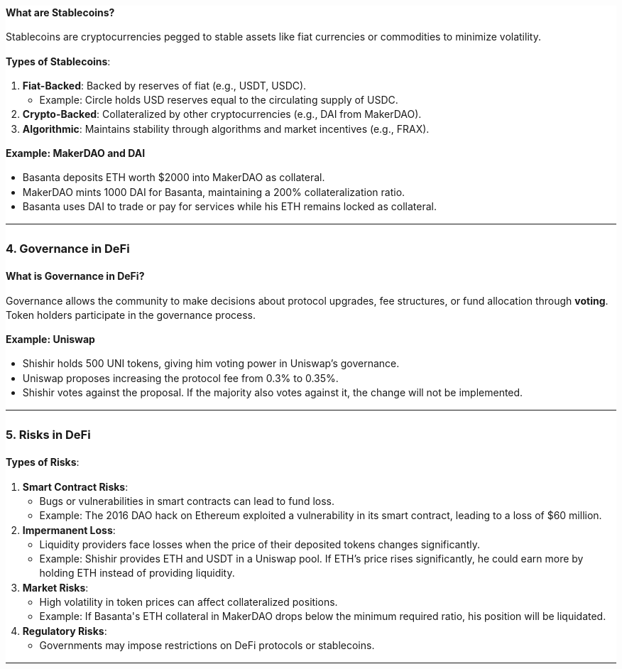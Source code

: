 **What are Stablecoins?**

Stablecoins are cryptocurrencies pegged to stable assets like fiat currencies or commodities to minimize volatility.

**Types of Stablecoins**:

1. **Fiat-Backed**: Backed by reserves of fiat (e.g., USDT, USDC).
    - Example: Circle holds USD reserves equal to the circulating supply of USDC.
2. **Crypto-Backed**: Collateralized by other cryptocurrencies (e.g., DAI from MakerDAO).
3. **Algorithmic**: Maintains stability through algorithms and market incentives (e.g., FRAX).

**Example: MakerDAO and DAI**

- Basanta deposits ETH worth $2000 into MakerDAO as collateral.
- MakerDAO mints 1000 DAI for Basanta, maintaining a 200% collateralization ratio.
- Basanta uses DAI to trade or pay for services while his ETH remains locked as collateral.

---

### **4. Governance in DeFi**

**What is Governance in DeFi?**

Governance allows the community to make decisions about protocol upgrades, fee structures, or fund allocation through **voting**. Token holders participate in the governance process.

**Example: Uniswap**

- Shishir holds 500 UNI tokens, giving him voting power in Uniswap’s governance.
- Uniswap proposes increasing the protocol fee from 0.3% to 0.35%.
- Shishir votes against the proposal. If the majority also votes against it, the change will not be implemented.

---

### **5. Risks in DeFi**

**Types of Risks**:

1. **Smart Contract Risks**:
    - Bugs or vulnerabilities in smart contracts can lead to fund loss.
    - Example: The 2016 DAO hack on Ethereum exploited a vulnerability in its smart contract, leading to a loss of $60 million.
2. **Impermanent Loss**:
    - Liquidity providers face losses when the price of their deposited tokens changes significantly.
    - Example: Shishir provides ETH and USDT in a Uniswap pool. If ETH’s price rises significantly, he could earn more by holding ETH instead of providing liquidity.
3. **Market Risks**:
    - High volatility in token prices can affect collateralized positions.
    - Example: If Basanta's ETH collateral in MakerDAO drops below the minimum required ratio, his position will be liquidated.
4. **Regulatory Risks**:
    - Governments may impose restrictions on DeFi protocols or stablecoins.

---
